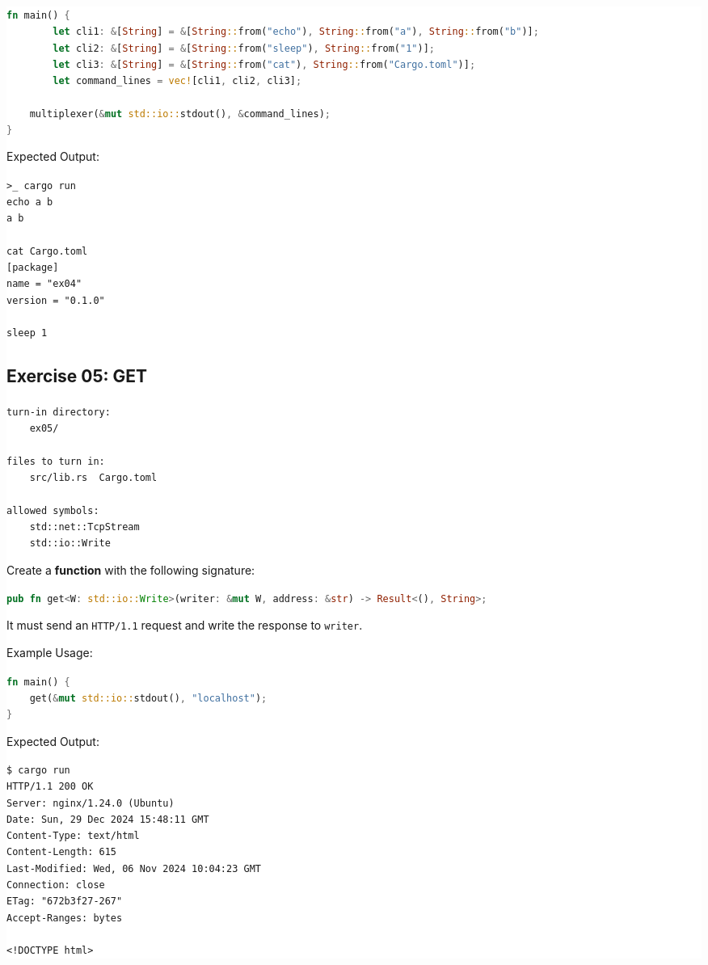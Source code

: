 ```rust
fn main() {
        let cli1: &[String] = &[String::from("echo"), String::from("a"), String::from("b")];
        let cli2: &[String] = &[String::from("sleep"), String::from("1")];
        let cli3: &[String] = &[String::from("cat"), String::from("Cargo.toml")];
        let command_lines = vec![cli1, cli2, cli3];

    multiplexer(&mut std::io::stdout(), &command_lines);
}
```

Expected Output:
```txt
>_ cargo run
echo a b
a b

cat Cargo.toml
[package]
name = "ex04"
version = "0.1.0"

sleep 1
```

## Exercise 05: GET

```txt
turn-in directory:
    ex05/

files to turn in:
    src/lib.rs  Cargo.toml

allowed symbols:
    std::net::TcpStream
    std::io::Write
```

Create a **function** with the following signature:

```rust
pub fn get<W: std::io::Write>(writer: &mut W, address: &str) -> Result<(), String>;
```

It must send an `HTTP/1.1` request and write the response to `writer`.

Example Usage:

```rust
fn main() {
    get(&mut std::io::stdout(), "localhost");
}
```

Expected Output:
```txt
$ cargo run
HTTP/1.1 200 OK
Server: nginx/1.24.0 (Ubuntu)
Date: Sun, 29 Dec 2024 15:48:11 GMT
Content-Type: text/html
Content-Length: 615
Last-Modified: Wed, 06 Nov 2024 10:04:23 GMT
Connection: close
ETag: "672b3f27-267"
Accept-Ranges: bytes

<!DOCTYPE html>
```